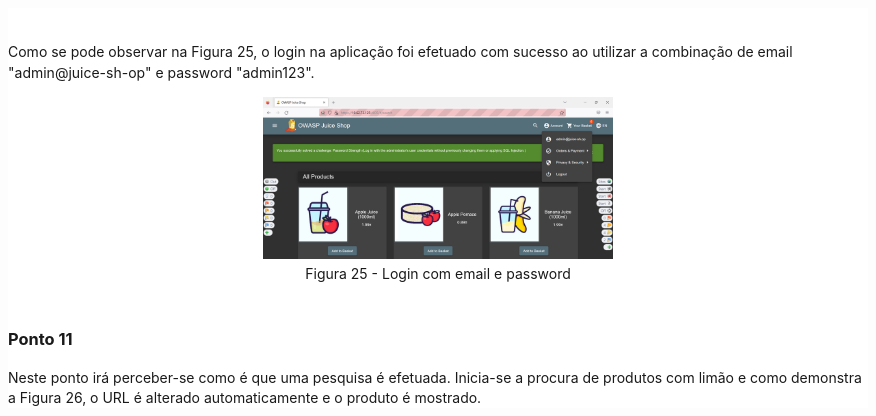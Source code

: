 <br>

Como se pode observar na Figura 25, o login na aplicação foi efetuado com sucesso ao utilizar a combinação de email "admin@juice-sh-op" e password "admin123".

<center>
<img src="login_sucesso.png" alt="drawing" width="350"/>
</center>
<center>
Figura 25 - Login com email e password</center>

<br>

### Ponto 11

Neste ponto irá perceber-se como é que uma pesquisa é efetuada. Inicia-se a procura de produtos com limão e como demonstra a Figura 26, o URL é alterado automaticamente e o produto é mostrado.
<center>